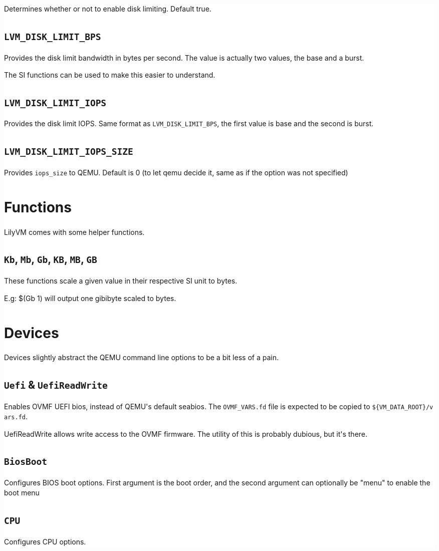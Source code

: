 Determines whether or not to enable disk limiting. Default true.

## `LVM_DISK_LIMIT_BPS`

Provides the disk limit bandwidth in bytes per second. The value is actually two values, the base and a burst.

The SI functions can be used to make this easier to understand.

## `LVM_DISK_LIMIT_IOPS`

Provides the disk limit IOPS. Same format as `LVM_DISK_LIMIT_BPS`, the first value is base and the second is burst.

## `LVM_DISK_LIMIT_IOPS_SIZE`

Provides `iops_size` to QEMU. Default is 0 (to let qemu decide it, same as if the option was not specified)

# Functions

LilyVM comes with some helper functions.

## `Kb`, `Mb`, `Gb`, `KB`, `MB`, `GB`

These functions scale a given value in their respective SI unit to bytes.

E.g: $(Gb 1) will output one gibibyte scaled to bytes.

# Devices

Devices slightly abstract the QEMU command line options to be a bit less of a pain.

## `Uefi` & `UefiReadWrite`

Enables OVMF UEFI bios, instead of QEMU's default seabios. The `OVMF_VARS.fd` file is expected to be copied to `${VM_DATA_ROOT}/vars.fd`.

UefiReadWrite allows write access to the OVMF firmware. The utility of this is probably dubious, but it's there.

## `BiosBoot`

Configures BIOS boot options. First argument is the boot order, and the second argument can optionally be "menu" to enable the boot menu

## `CPU`

Configures CPU options.

